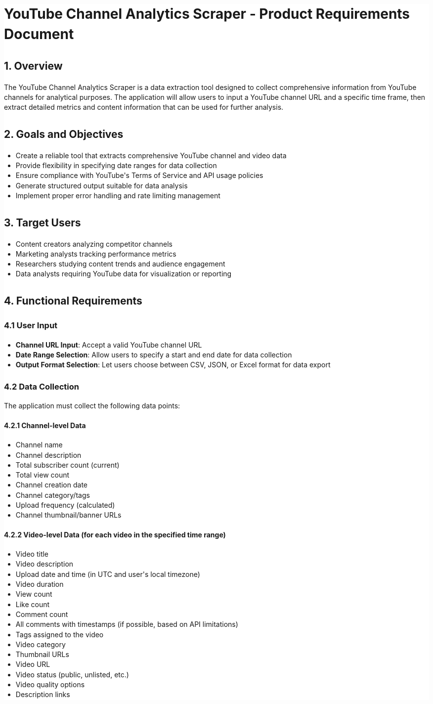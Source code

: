# YouTube Channel Analytics Scraper - Product Requirements Document

## 1. Overview
The YouTube Channel Analytics Scraper is a data extraction tool designed to collect comprehensive information from YouTube channels for analytical purposes. The application will allow users to input a YouTube channel URL and a specific time frame, then extract detailed metrics and content information that can be used for further analysis.

## 2. Goals and Objectives
- Create a reliable tool that extracts comprehensive YouTube channel and video data
- Provide flexibility in specifying date ranges for data collection
- Ensure compliance with YouTube's Terms of Service and API usage policies
- Generate structured output suitable for data analysis
- Implement proper error handling and rate limiting management

## 3. Target Users
- Content creators analyzing competitor channels
- Marketing analysts tracking performance metrics
- Researchers studying content trends and audience engagement
- Data analysts requiring YouTube data for visualization or reporting

## 4. Functional Requirements

### 4.1 User Input
- **Channel URL Input**: Accept a valid YouTube channel URL
- **Date Range Selection**: Allow users to specify a start and end date for data collection
- **Output Format Selection**: Let users choose between CSV, JSON, or Excel format for data export

### 4.2 Data Collection
The application must collect the following data points:

#### 4.2.1 Channel-level Data
- Channel name
- Channel description
- Total subscriber count (current)
- Total view count
- Channel creation date
- Channel category/tags
- Upload frequency (calculated)
- Channel thumbnail/banner URLs

#### 4.2.2 Video-level Data (for each video in the specified time range)
- Video title
- Video description
- Upload date and time (in UTC and user's local timezone)
- Video duration
- View count
- Like count
- Comment count
- All comments with timestamps (if possible, based on API limitations)
- Tags assigned to the video
- Video category
- Thumbnail URLs
- Video URL
- Video status (public, unlisted, etc.)
- Video quality options
- Description links